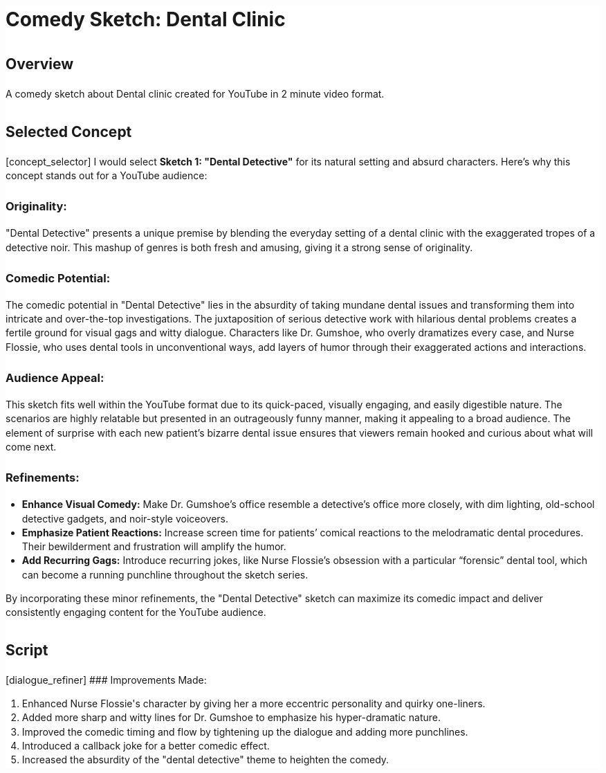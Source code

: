 # Comedy Sketch: Dental Clinic

## Overview
A comedy sketch about Dental clinic created for YouTube in 2 minute video format.

## Selected Concept
[concept_selector] I would select **Sketch 1: "Dental Detective"** for its natural setting and absurd characters. Here’s why this concept stands out for a YouTube audience:

### Originality:
"Dental Detective" presents a unique premise by blending the everyday setting of a dental clinic with the exaggerated tropes of a detective noir. This mashup of genres is both fresh and amusing, giving it a strong sense of originality.

### Comedic Potential:
The comedic potential in "Dental Detective" lies in the absurdity of taking mundane dental issues and transforming them into intricate and over-the-top investigations. The juxtaposition of serious detective work with hilarious dental problems creates a fertile ground for visual gags and witty dialogue. Characters like Dr. Gumshoe, who overly dramatizes every case, and Nurse Flossie, who uses dental tools in unconventional ways, add layers of humor through their exaggerated actions and interactions.

### Audience Appeal:
This sketch fits well within the YouTube format due to its quick-paced, visually engaging, and easily digestible nature. The scenarios are highly relatable but presented in an outrageously funny manner, making it appealing to a broad audience. The element of surprise with each new patient’s bizarre dental issue ensures that viewers remain hooked and curious about what will come next.

### Refinements:
- **Enhance Visual Comedy:** Make Dr. Gumshoe’s office resemble a detective’s office more closely, with dim lighting, old-school detective gadgets, and noir-style voiceovers.
- **Emphasize Patient Reactions:** Increase screen time for patients’ comical reactions to the melodramatic dental procedures. Their bewilderment and frustration will amplify the humor.
- **Add Recurring Gags:** Introduce recurring jokes, like Nurse Flossie’s obsession with a particular “forensic” dental tool, which can become a running punchline throughout the sketch series.

By incorporating these minor refinements, the "Dental Detective" sketch can maximize its comedic impact and deliver consistently engaging content for the YouTube audience.

## Script
[dialogue_refiner] ### Improvements Made:
1. Enhanced Nurse Flossie's character by giving her a more eccentric personality and quirky one-liners.
2. Added more sharp and witty lines for Dr. Gumshoe to emphasize his hyper-dramatic nature.
3. Improved the comedic timing and flow by tightening up the dialogue and adding more punchlines.
4. Introduced a callback joke for a better comedic effect.
5. Increased the absurdity of the "dental detective" theme to heighten the comedy.
